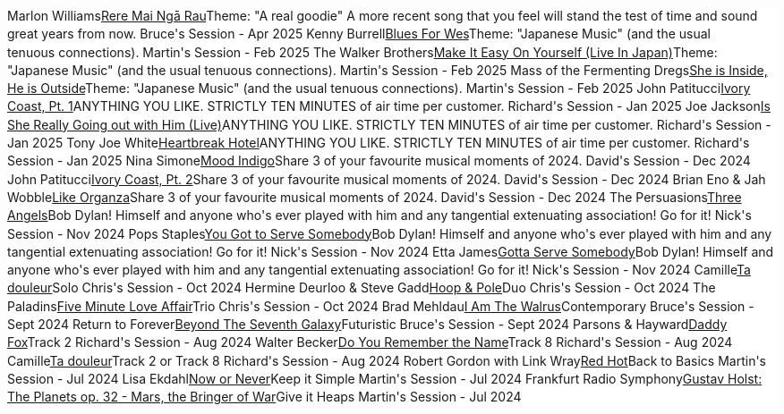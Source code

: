 <tr><td>Marlon Williams</td><td><a href="https://www.youtube.com/watch?v=Hp8H086FlB8">Rere Mai Ngā Rau</a></td><td>Theme: "A real goodie" A more recent song that you feel will stand the test of time and sound great years from now.</td><td> Bruce's Session - Apr 2025</td></tr>
<tr><td>Kenny Burrell</td><td><a href="https://www.youtube.com/watch?v=ueSA6rkchuk">Blues For Wes</a></td><td>Theme: "Japanese Music" (and the usual tenuous connections).</td><td> Martin's Session - Feb 2025</td></tr>
<tr><td>The Walker Brothers</td><td><a href="https://www.youtube.com/watch?v=HX8LPZeOwqE">Make It Easy On Yourself (Live In Japan)</a></td><td>Theme: "Japanese Music" (and the usual tenuous connections).</td><td> Martin's Session - Feb 2025</td></tr>
<tr><td>Mass of the Fermenting Dregs</td><td><a href="https://www.youtube.com/watch?v=J8xUO2KsJDk">She is Inside, He is Outside</a></td><td>Theme: "Japanese Music" (and the usual tenuous connections).</td><td> Martin's Session - Feb 2025</td></tr>
<tr><td>John Patitucci</td><td><a href="https://www.youtube.com/watch?v=q_zMpQnDOSU">Ivory Coast, Pt. 1</a></td><td>ANYTHING YOU LIKE.  STRICTLY TEN MINUTES of air time per customer.</td><td> Richard's Session - Jan 2025</td></tr>
<tr><td>Joe Jackson</td><td><a href="https://www.youtube.com/watch?v=XjfH9mtasgQ">Is She Really Going out with Him (Live)</a></td><td>ANYTHING YOU LIKE.  STRICTLY TEN MINUTES of air time per customer.</td><td> Richard's Session - Jan 2025</td></tr>
<tr><td>Tony Joe White</td><td><a href="https://www.youtube.com/watch?v=jON_GQBinhA">Heartbreak Hotel</a></td><td>ANYTHING YOU LIKE.  STRICTLY TEN MINUTES of air time per customer.</td><td> Richard's Session - Jan 2025</td></tr>
<tr><td>Nina Simone</td><td><a href="https://www.youtube.com/watch?v=1V3O5kgwH2w">Mood Indigo</a></td><td>Share 3 of your favourite musical moments of 2024.</td><td> David's Session - Dec 2024</td></tr>
<tr><td>John Patitucci</td><td><a href="https://www.youtube.com/watch?v=7Y4Y-EajDsg">Ivory Coast, Pt. 2</a></td><td>Share 3 of your favourite musical moments of 2024.</td><td> David's Session - Dec 2024</td></tr>
<tr><td>Brian Eno & Jah Wobble</td><td><a href="https://www.youtube.com/watch?v=wpqPE9zZh08">Like Organza</a></td><td>Share 3 of your favourite musical moments of 2024.</td><td> David's Session - Dec 2024</td></tr>
<tr><td>The Persuasions</td><td><a href="https://www.youtube.com/watch?v=vR3vd7nq8-s">Three Angels</a></td><td>Bob Dylan! Himself and anyone who's ever played with him and any tangential extenuating association! Go for it!</td><td> Nick's Session - Nov 2024</td></tr>
<tr><td>Pops Staples</td><td><a href="https://www.youtube.com/watch?v=NEiW5YMiNvI">You Got to Serve Somebody</a></td><td>Bob Dylan! Himself and anyone who's ever played with him and any tangential extenuating association! Go for it!</td><td> Nick's Session - Nov 2024</td></tr>
<tr><td>Etta James</td><td><a href="https://www.youtube.com/watch?v=WPYzvvaLhjw">Gotta Serve Somebody</a></td><td>Bob Dylan! Himself and anyone who's ever played with him and any tangential extenuating association! Go for it!</td><td> Nick's Session - Nov 2024</td></tr>
<tr><td>Camille</td><td><a href="https://www.youtube.com/watch?v=OPGNWFQy_gg">Ta douleur</a></td><td>Solo</td><td> Chris's Session - Oct 2024</td></tr>
<tr><td>Hermine Deurloo & Steve Gadd</td><td><a href="https://www.youtube.com/watch?v=Rg3IcbvozBs">Hoop & Pole</a></td><td>Duo</td><td> Chris's Session - Oct 2024</td></tr>
<tr><td>The Paladins</td><td><a href="https://www.youtube.com/watch?v=jbC1RM3tBxw">Five Minute Love Affair</a></td><td>Trio</td><td> Chris's Session - Oct 2024</td></tr>
<tr><td>Brad Mehldau</td><td><a href="https://www.youtube.com/watch?v=YPuZ671t5t4">I Am The Walrus</a></td><td>Contemporary</td><td> Bruce's Session - Sept 2024</td></tr>
<tr><td>Return to Forever</td><td><a href="https://www.youtube.com/watch?v=f4gh1Zzg28k">Beyond The Seventh Galaxy</a></td><td>Futuristic</td><td> Bruce's Session - Sept 2024</td></tr>
<tr><td>Parsons & Hayward</td><td><a href="https://www.youtube.com/watch?v=RfNTwVomSUc">Daddy Fox</a></td><td>Track 2</td><td> Richard's Session - Aug 2024</td></tr>
<tr><td>Walter Becker</td><td><a href="https://www.youtube.com/watch?v=KvBrvOp9GHA">Do You Remember the Name</a></td><td>Track 8</td><td> Richard's Session - Aug 2024</td></tr>
<tr><td>Camille</td><td><a href="https://www.youtube.com/watch?v=OPGNWFQy_gg">Ta douleur</a></td><td>Track 2 or Track 8</td><td> Richard's Session - Aug 2024</td></tr>
<tr><td>Robert Gordon with Link Wray</td><td><a href="https://www.youtube.com/watch?v=6GHdEOYNpFI">Red Hot</a></td><td>Back to Basics</td><td> Martin's Session - Jul 2024</td></tr>
<tr><td>Lisa Ekdahl</td><td><a href="https://www.youtube.com/watch?v=AANeqglm2cg">Now or Never</a></td><td>Keep it Simple</td><td> Martin's Session - Jul 2024</td></tr>
<tr><td>Frankfurt Radio Symphony</td><td><a href="https://www.youtube.com/watch?v=HP5xhyPn58U">Gustav Holst: The Planets op. 32 -  Mars, the Bringer of War</a></td><td>Give it Heaps</td><td> Martin's Session - Jul 2024</td></tr>